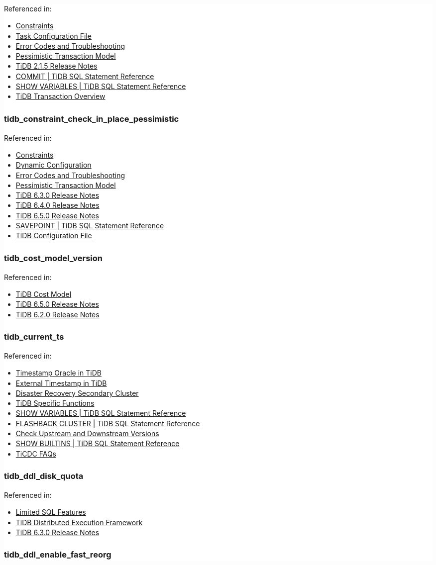 Referenced in:
- [Constraints](/constraints.md)
- [Task Configuration File](/dm/task-configuration-file-full.md)
- [Error Codes and Troubleshooting](/error-codes.md)
- [Pessimistic Transaction Model](/pessimistic-transaction.md)
- [TiDB 2.1.5 Release Notes](/releases/release-2.1.5.md)
- [COMMIT | TiDB SQL Statement Reference](/sql-statements/sql-statement-commit.md)
- [SHOW VARIABLES | TiDB SQL Statement Reference](/sql-statements/sql-statement-show-variables.md)
- [TiDB Transaction Overview](/transaction-overview.md)

### tidb_constraint_check_in_place_pessimistic

Referenced in:
- [Constraints](/constraints.md)
- [Dynamic Configuration](/dynamic-config.md)
- [Error Codes and Troubleshooting](/error-codes.md)
- [Pessimistic Transaction Model](/pessimistic-transaction.md)
- [TiDB 6.3.0 Release Notes](/releases/release-6.3.0.md)
- [TiDB 6.4.0 Release Notes](/releases/release-6.4.0.md)
- [TiDB 6.5.0 Release Notes](/releases/release-6.5.0.md)
- [SAVEPOINT | TiDB SQL Statement Reference](/sql-statements/sql-statement-savepoint.md)
- [TiDB Configuration File](/tidb-configuration-file.md)

### tidb_cost_model_version

Referenced in:
- [TiDB Cost Model](/cost-model.md)
- [TiDB 6.5.0 Release Notes](/releases/release-6.5.0.md)
- [TiDB 6.2.0 Release Notes](/releases/release-6.2.0.md)

### tidb_current_ts

Referenced in:
- [Timestamp Oracle in TiDB](/tso.md)
- [External Timestamp in TiDB](/tidb-external-ts.md)
- [Disaster Recovery Secondary Cluster](/dr-secondary-cluster.md)
- [TiDB Specific Functions](/functions-and-operators/tidb-functions.md)
- [SHOW VARIABLES | TiDB SQL Statement Reference](/sql-statements/sql-statement-show-variables.md)
- [FLASHBACK CLUSTER | TiDB SQL Statement Reference](/sql-statements/sql-statement-flashback-cluster.md)
- [Check Upstream and Downstream Versions](/ticdc/ticdc-upstream-downstream-check.md)
- [SHOW BUILTINS | TiDB SQL Statement Reference](/sql-statements/sql-statement-show-builtins.md)
- [TiCDC FAQs](/ticdc/ticdc-faq.md)

### tidb_ddl_disk_quota

Referenced in:
- [Limited SQL Features](/tidb-cloud/limited-sql-features.md)
- [TiDB Distributed Execution Framework](/tidb-distributed-execution-framework.md)
- [TiDB 6.3.0 Release Notes](/releases/release-6.3.0.md)

### tidb_ddl_enable_fast_reorg
